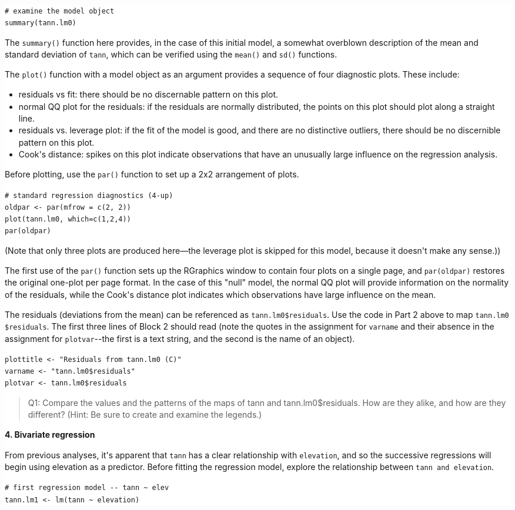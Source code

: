 	# examine the model object
	summary(tann.lm0)

The `summary()` function here provides, in the case of this initial model, a somewhat overblown description of the mean and standard deviation of `tann`, which can be verified using the `mean()` and `sd()` functions.

The `plot()` function with a model object as an argument provides a sequence of four diagnostic plots.  These include:

- residuals vs fit:  there should be no discernable pattern on this plot.
- normal QQ plot for the residuals:  if the residuals are normally distributed, the points on this plot should plot along a straight line.
- residuals vs. leverage plot:  if the fit of the model is good, and there are no distinctive outliers, there should be no discernible pattern on this plot.
- Cook's distance:  spikes on this plot indicate observations that have an unusually large influence on the regression analysis.  

Before plotting, use the `par()` function to set up a 2x2 arrangement of plots.

	# standard regression diagnostics (4-up)
	oldpar <- par(mfrow = c(2, 2))
	plot(tann.lm0, which=c(1,2,4))
	par(oldpar)

(Note that only three plots are produced here—the leverage plot is skipped for this model, because it doesn't make any sense.))

The first use of the  `par()` function sets up the RGraphics window to contain four plots on a single page, and `par(oldpar)` restores the original one-plot per page format.  In the case of this "null" model, the normal QQ plot will provide information on the normality of the residuals, while the Cook's distance plot indicates which observations have large influence on the mean.

The residuals (deviations from the mean) can be referenced as `tann.lm0$residuals`.  Use the code in Part 2 above to map `tann.lm0$residuals`.  The first three lines of Block 2 should read (note the quotes in the assignment for `varname` and their absence in the assignment for `plotvar`--the first is a text string, and the second is the name of an object).

	plottitle <- "Residuals from tann.lm0 (C)"	
	varname <- "tann.lm0$residuals" 
	plotvar <- tann.lm0$residuals   

>Q1:  Compare the values and the patterns of the maps of tann and tann.lm0$residuals.  How are they alike, and how are they different?  (Hint:  Be sure to create and examine the legends.)  

**4. Bivariate regression**

From previous analyses, it's apparent that `tann` has a clear relationship with `elevation`, and so the successive regressions will begin using elevation as a predictor.  Before fitting the regression model, explore the relationship between `tann and elevation`. 
	
	# first regression model -- tann ~ elev
	tann.lm1 <- lm(tann ~ elevation)
